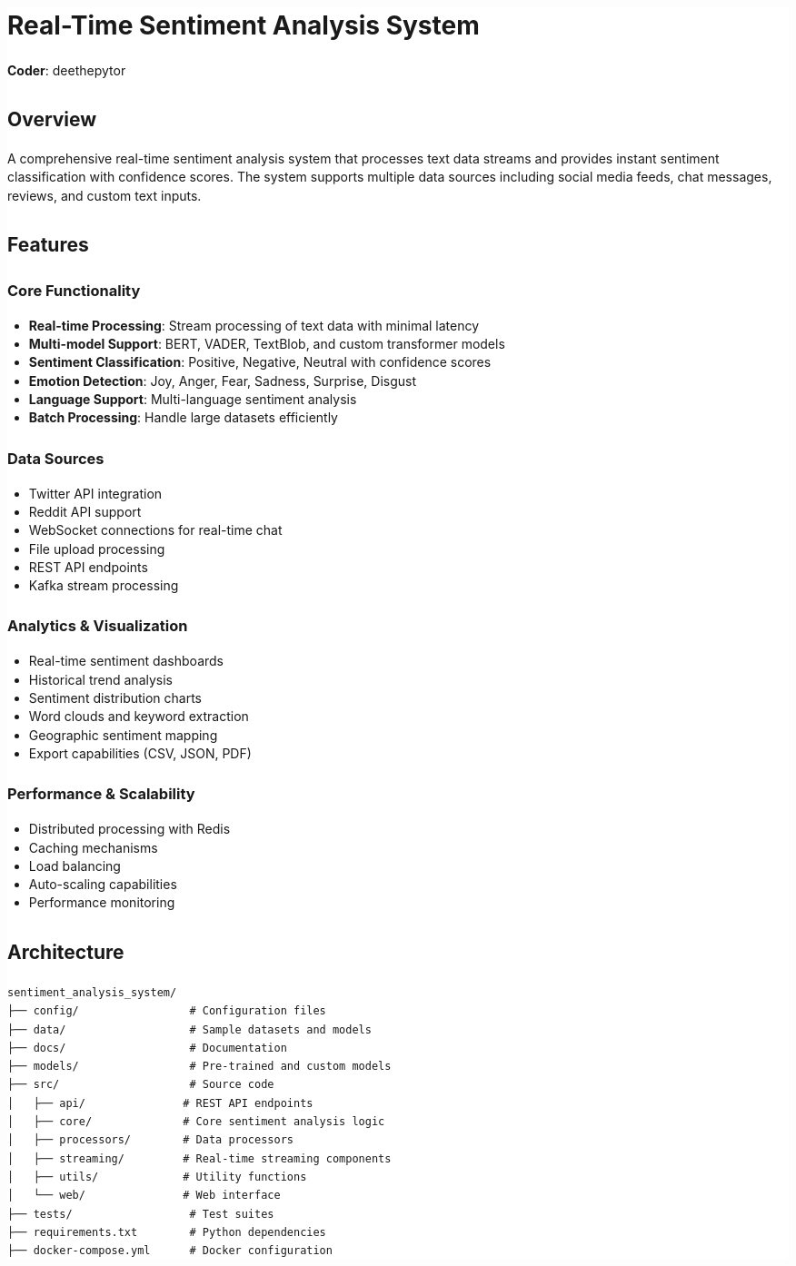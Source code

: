 # Real-Time Sentiment Analysis System

**Coder**: deethepytor

## Overview

A comprehensive real-time sentiment analysis system that processes text data streams and provides instant sentiment classification with confidence scores. The system supports multiple data sources including social media feeds, chat messages, reviews, and custom text inputs.

## Features

### Core Functionality
- **Real-time Processing**: Stream processing of text data with minimal latency
- **Multi-model Support**: BERT, VADER, TextBlob, and custom transformer models
- **Sentiment Classification**: Positive, Negative, Neutral with confidence scores
- **Emotion Detection**: Joy, Anger, Fear, Sadness, Surprise, Disgust
- **Language Support**: Multi-language sentiment analysis
- **Batch Processing**: Handle large datasets efficiently

### Data Sources
- Twitter API integration
- Reddit API support
- WebSocket connections for real-time chat
- File upload processing
- REST API endpoints
- Kafka stream processing

### Analytics & Visualization
- Real-time sentiment dashboards
- Historical trend analysis
- Sentiment distribution charts
- Word clouds and keyword extraction
- Geographic sentiment mapping
- Export capabilities (CSV, JSON, PDF)

### Performance & Scalability
- Distributed processing with Redis
- Caching mechanisms
- Load balancing
- Auto-scaling capabilities
- Performance monitoring

## Architecture

```
sentiment_analysis_system/
├── config/                 # Configuration files
├── data/                   # Sample datasets and models
├── docs/                   # Documentation
├── models/                 # Pre-trained and custom models
├── src/                    # Source code
│   ├── api/               # REST API endpoints
│   ├── core/              # Core sentiment analysis logic
│   ├── processors/        # Data processors
│   ├── streaming/         # Real-time streaming components
│   ├── utils/             # Utility functions
│   └── web/               # Web interface
├── tests/                  # Test suites
├── requirements.txt        # Python dependencies
├── docker-compose.yml      # Docker configuration
```